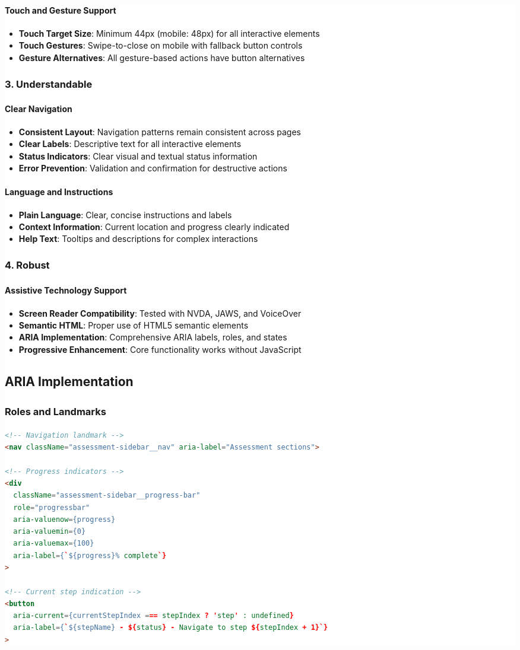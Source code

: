 #### Touch and Gesture Support
- **Touch Target Size**: Minimum 44px (mobile: 48px) for all interactive elements
- **Touch Gestures**: Swipe-to-close on mobile with fallback button controls
- **Gesture Alternatives**: All gesture-based actions have button alternatives

### 3. Understandable

#### Clear Navigation
- **Consistent Layout**: Navigation patterns remain consistent across pages
- **Clear Labels**: Descriptive text for all interactive elements
- **Status Indicators**: Clear visual and textual status information
- **Error Prevention**: Validation and confirmation for destructive actions

#### Language and Instructions
- **Plain Language**: Clear, concise instructions and labels
- **Context Information**: Current location and progress clearly indicated
- **Help Text**: Tooltips and descriptions for complex interactions

### 4. Robust

#### Assistive Technology Support
- **Screen Reader Compatibility**: Tested with NVDA, JAWS, and VoiceOver
- **Semantic HTML**: Proper use of HTML5 semantic elements
- **ARIA Implementation**: Comprehensive ARIA labels, roles, and states
- **Progressive Enhancement**: Core functionality works without JavaScript

## ARIA Implementation

### Roles and Landmarks

```html
<!-- Navigation landmark -->
<nav className="assessment-sidebar__nav" aria-label="Assessment sections">
  
<!-- Progress indicators -->
<div 
  className="assessment-sidebar__progress-bar"
  role="progressbar"
  aria-valuenow={progress}
  aria-valuemin={0}
  aria-valuemax={100}
  aria-label={`${progress}% complete`}
>

<!-- Current step indication -->
<button
  aria-current={currentStepIndex === stepIndex ? 'step' : undefined}
  aria-label={`${stepName} - ${status} - Navigate to step ${stepIndex + 1}`}
>
```
